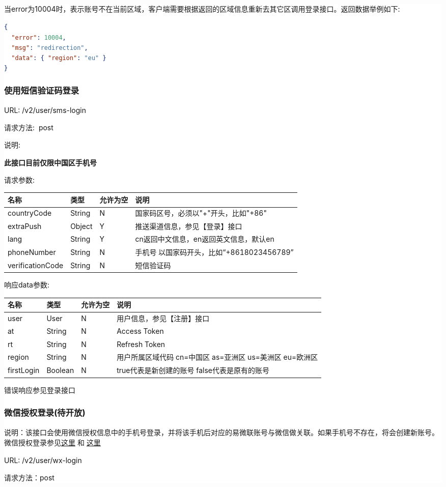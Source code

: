 当error为10004时，表示账号不在当前区域，客户端需要根据返回的区域信息重新去其它区调用登录接口。返回数据举例如下: 

```json
{
  "error": 10004,
  "msg": "redirection",
  "data": { "region": "eu" }
}
```

### 使用短信验证码登录
URL: /v2/user/sms-login

请求方法:  post

说明: 

**此接口目前仅限中国区手机号**

请求参数: 

| **名称**   | **类型**   | **允许为空**   | **说明**   |
|:----|:----|:----|:----|
| countryCode   | String   | N   | 国家码区号，必须以"+"开头，比如"+86"   |
| extraPush   | Object   | Y   | 推送渠道信息，参见【登录】接口   |
| lang   | String   | Y   | cn返回中文信息，en返回英文信息，默认en   |
| phoneNumber   | String   | N   | 手机号  以国家码开头，比如“+8618023456789”   |
| verificationCode   | String   | N   | 短信验证码   |

响应data参数: 

| **名称**   | **类型**   | **允许为空**   | **说明**   | 
|:----|:----|:----|:----|
| user   | User   | N   | 用户信息，参见【注册】接口   | 
| at   | String   | N   | Access Token   | 
| rt   | String   | N   | Refresh Token   | 
| region   | String   | N   | 用户所属区域代码  cn=中国区  as=亚洲区  us=美洲区  eu=欧洲区   | 
| firstLogin   | Boolean   | N   | true代表是新创建的账号  false代表是原有的账号   | 

错误响应参见登录接口

### 微信授权登录(待开放)

说明：该接口会使用微信授权信息中的手机号登录，并将该手机后对应的易微联账号与微信做关联。如果手机号不存在，将会创建新账号。微信授权登录参见[这里](https://developers.weixin.qq.com/miniprogram/dev/framework/open-ability/login.html) 和 [这里](https://developers.weixin.qq.com/miniprogram/dev/framework/open-ability/getPhoneNumber.html)

URL: /v2/user/wx-login

请求方法：post
